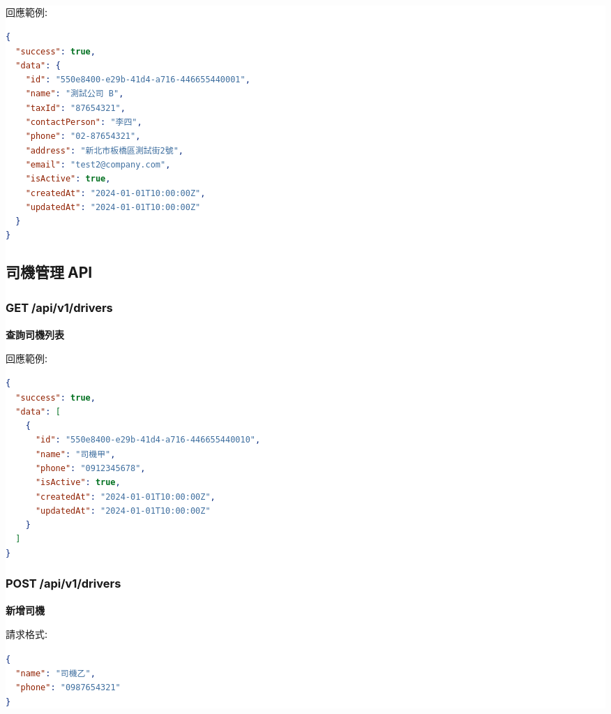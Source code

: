 回應範例:
```json
{
  "success": true,
  "data": {
    "id": "550e8400-e29b-41d4-a716-446655440001",
    "name": "測試公司 B",
    "taxId": "87654321",
    "contactPerson": "李四",
    "phone": "02-87654321",
    "address": "新北市板橋區測試街2號",
    "email": "test2@company.com",
    "isActive": true,
    "createdAt": "2024-01-01T10:00:00Z",
    "updatedAt": "2024-01-01T10:00:00Z"
  }
}
```

## 司機管理 API

### GET /api/v1/drivers
**查詢司機列表**

回應範例:
```json
{
  "success": true,
  "data": [
    {
      "id": "550e8400-e29b-41d4-a716-446655440010",
      "name": "司機甲",
      "phone": "0912345678",
      "isActive": true,
      "createdAt": "2024-01-01T10:00:00Z",
      "updatedAt": "2024-01-01T10:00:00Z"
    }
  ]
}
```

### POST /api/v1/drivers
**新增司機**

請求格式:
```json
{
  "name": "司機乙",
  "phone": "0987654321"
}
```
